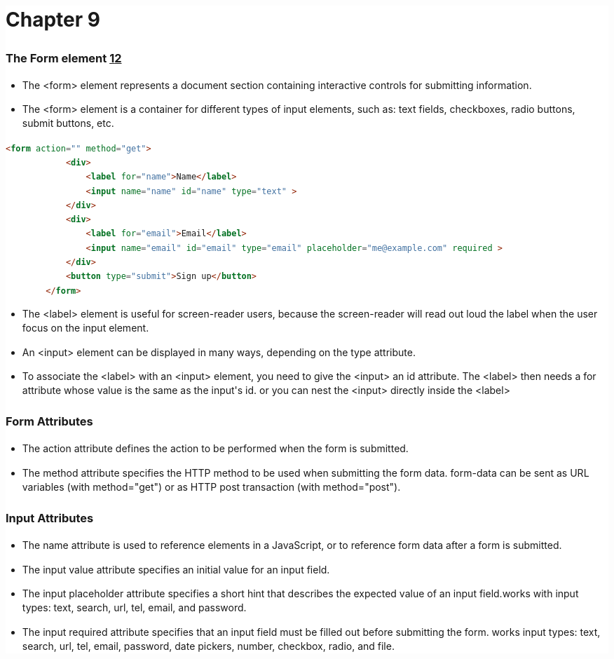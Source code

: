 

# Chapter 9 

### The Form element [1](https://codepen.io/fetian/pen/gOxoLWM)[2](https://codepen.io/fetian/pen/OJjzbmb)

* The &lt;form> element represents a document section containing interactive controls for submitting information.

* The &lt;form> element is a container for different types of input elements, such as: text fields, checkboxes, radio buttons, submit buttons, etc.



```html
<form action="" method="get"> 
			<div>
				<label for="name">Name</label>
				<input name="name" id="name" type="text" >
			</div>
			<div>
				<label for="email">Email</label>
				<input name="email" id="email" type="email" placeholder="me@example.com" required >
			</div>
			<button type="submit">Sign up</button>
		</form>
```


* The &lt;label> element is useful for screen-reader users, because the screen-reader will read out loud the label when the user focus on the input element.
* An &lt;input> element can be displayed in many ways, depending on the type attribute.

* To associate the &lt;label> with an &lt;input> element, you need to give the &lt;input> an id attribute. The &lt;label> then needs a for attribute whose value is the same as the input's id. or you can nest the &lt;input> directly inside the &lt;label>


### Form Attributes

* The action attribute defines the action to be performed when the form is submitted.

* The method attribute specifies the HTTP method to be used when submitting the form data. form-data can be sent as URL variables (with method="get") or as HTTP post transaction (with method="post").

### Input Attributes

* The name attribute is used to reference elements in a JavaScript, or to reference form data after a form is submitted.

* The input value attribute specifies an initial value for an input field.
* The input placeholder attribute specifies a short hint that describes the expected value of an input field.works with input types: text, search, url, tel, email, and password.

* The input required attribute specifies that an input field must be filled out before submitting the form. works input types: text, search, url, tel, email, password, date pickers, number, checkbox, radio, and file.
